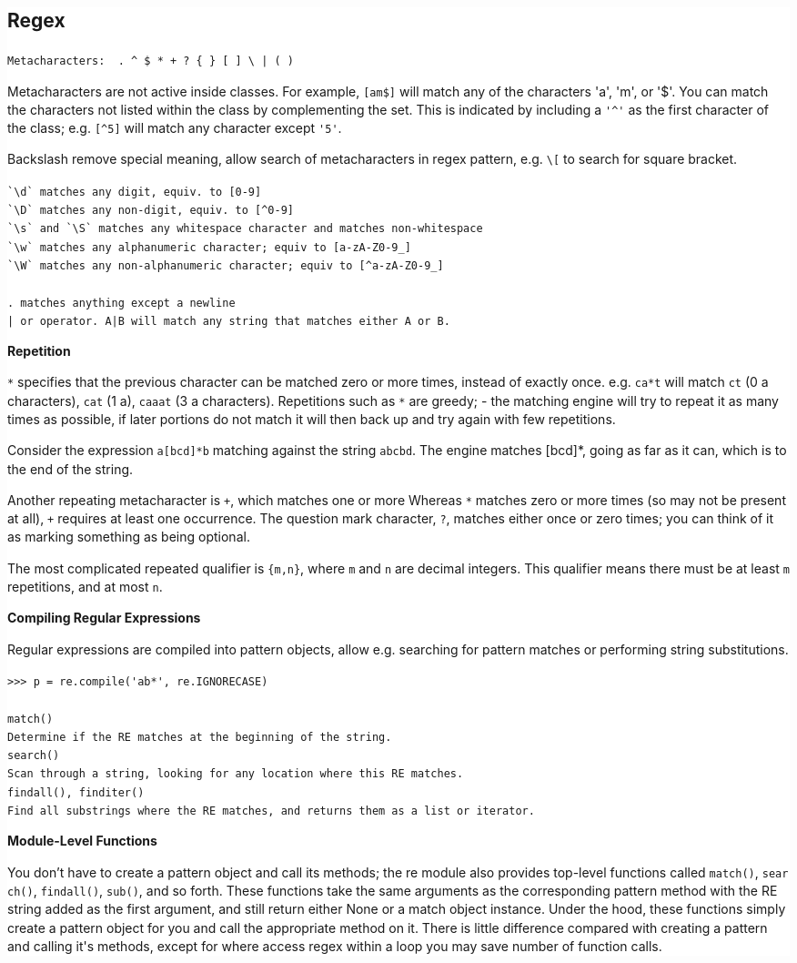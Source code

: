 ﻿Regex
-----
    Metacharacters:  . ^ $ * + ? { } [ ] \ | ( )

Metacharacters are not active inside classes. For example, `[am$]` will match any of the characters 'a',  'm', or '$'.
You can match the characters not listed within the class by complementing the set. This is indicated by including a `'^'` as the first character of the class; e.g. `[^5]` will match any character except `'5'`.

Backslash remove special meaning, allow search of metacharacters in regex pattern, e.g. `\[` to search for square bracket.

    `\d` matches any digit, equiv. to [0-9]
    `\D` matches any non-digit, equiv. to [^0-9]
    `\s` and `\S` matches any whitespace character and matches non-whitespace
    `\w` matches any alphanumeric character; equiv to [a-zA-Z0-9_]
    `\W` matches any non-alphanumeric character; equiv to [^a-zA-Z0-9_]

    . matches anything except a newline
    | or operator. A|B will match any string that matches either A or B.

**Repetition**

`*` specifies that the previous character can be matched zero or more times, instead of exactly once. e.g. `ca*t` will match `ct` (0 a characters), `cat` (1 a), `caaat` (3 a characters). Repetitions such as `*` are greedy; - the matching engine will try to repeat it as many times as possible, if later portions do not match it will then back up and try again with few repetitions.

Consider the expression `a[bcd]*b` matching against the string `abcbd`. The engine matches [bcd]*, going as far as it can, which is to the end of the string.

Another repeating metacharacter is `+`, which matches one or more Whereas `*` matches zero or more times (so may not be present at all), `+` requires at least one occurrence.
The question mark character, `?`, matches either once or zero times; you can think of it as marking something as being optional.

The most complicated repeated qualifier is `{m,n}`, where `m` and `n` are decimal integers. This qualifier means there must be at least `m` repetitions, and at most `n`.

**Compiling Regular Expressions**

Regular expressions are compiled into pattern objects, allow e.g. searching for pattern matches or performing string substitutions.

    >>> p = re.compile('ab*', re.IGNORECASE)

    match()
    Determine if the RE matches at the beginning of the string.
    search()
    Scan through a string, looking for any location where this RE matches.
    findall(), finditer()
    Find all substrings where the RE matches, and returns them as a list or iterator.

**Module-Level Functions**

You don’t have to create a pattern object and call its methods; the re module also provides top-level functions called `match()`, `search()`, `findall()`, `sub()`, and so forth. These functions take the same arguments as the corresponding pattern method with the RE string added as the first argument, and still return either None or a match object instance.
Under the hood, these functions simply create a pattern object for you and call the appropriate method on it. There is little difference compared with
creating a pattern and calling it's methods, except for where access regex within a loop you may save number of function calls.
